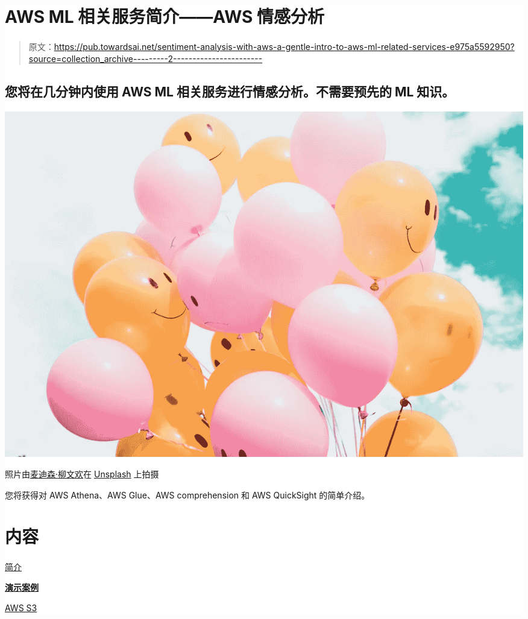 # AWS ML 相关服务简介——AWS 情感分析

> 原文：<https://pub.towardsai.net/sentiment-analysis-with-aws-a-gentle-intro-to-aws-ml-related-services-e975a5592950?source=collection_archive---------2----------------------->

## 您将在几分钟内使用 AWS ML 相关服务进行情感分析。不需要预先的 ML 知识。

![](img/8b016f6f83088530c8adfe17a1463493.png)

照片由[麦迪森·柳文欢](https://unsplash.com/@artbyhybrid?utm_source=unsplash&utm_medium=referral&utm_content=creditCopyText)在 [Unsplash](https://unsplash.com/s/photos/feeling?utm_source=unsplash&utm_medium=referral&utm_content=creditCopyText) 上拍摄

您将获得对 AWS Athena、AWS Glue、AWS comprehension 和 AWS QuickSight 的简单介绍。

# 内容

[简介 ](#b103)

[**演示案例**](#c86f)

[AWS S3](#b2a9)
